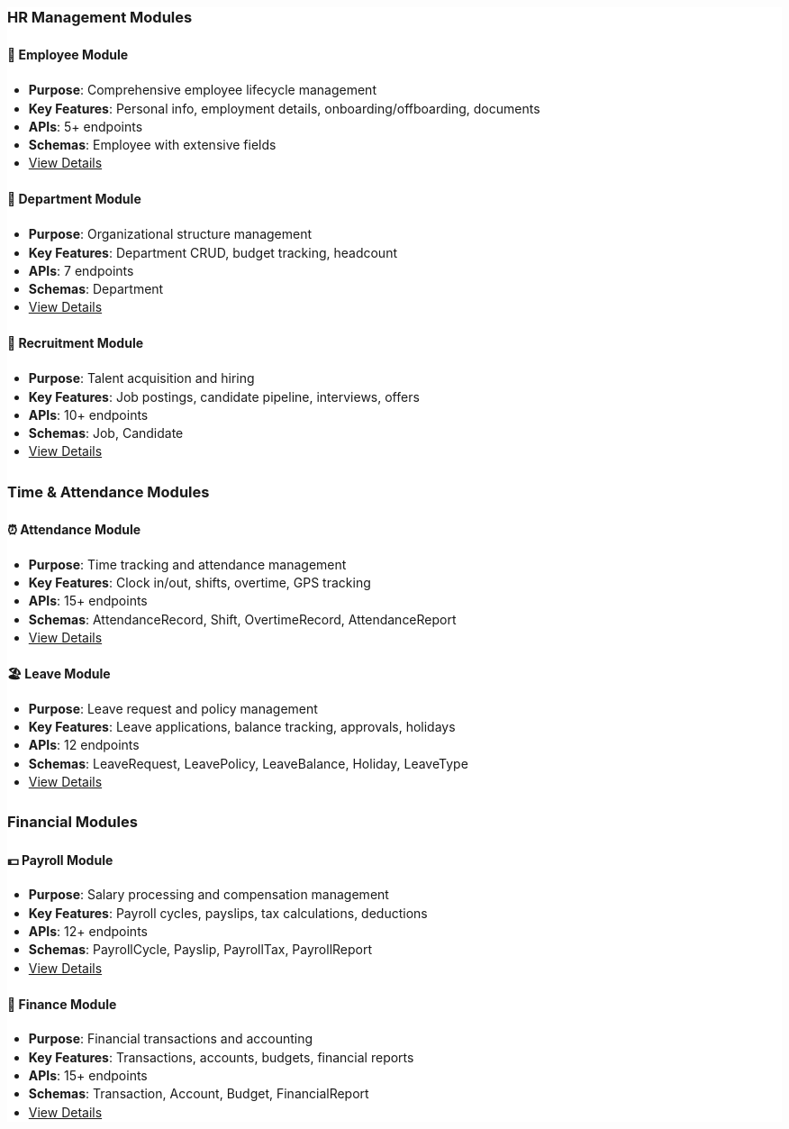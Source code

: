 ### HR Management Modules

#### 👔 Employee Module
- **Purpose**: Comprehensive employee lifecycle management
- **Key Features**: Personal info, employment details, onboarding/offboarding, documents
- **APIs**: 5+ endpoints
- **Schemas**: Employee with extensive fields
- [View Details](./modules/employee/README.md)

#### 🏬 Department Module
- **Purpose**: Organizational structure management
- **Key Features**: Department CRUD, budget tracking, headcount
- **APIs**: 7 endpoints
- **Schemas**: Department
- [View Details](./modules/department/README.md)

#### 🎯 Recruitment Module
- **Purpose**: Talent acquisition and hiring
- **Key Features**: Job postings, candidate pipeline, interviews, offers
- **APIs**: 10+ endpoints
- **Schemas**: Job, Candidate
- [View Details](./modules/recruitment/README.md)

### Time & Attendance Modules

#### ⏰ Attendance Module
- **Purpose**: Time tracking and attendance management
- **Key Features**: Clock in/out, shifts, overtime, GPS tracking
- **APIs**: 15+ endpoints
- **Schemas**: AttendanceRecord, Shift, OvertimeRecord, AttendanceReport
- [View Details](./modules/attendance/README.md)

#### 🏖️ Leave Module
- **Purpose**: Leave request and policy management
- **Key Features**: Leave applications, balance tracking, approvals, holidays
- **APIs**: 12 endpoints
- **Schemas**: LeaveRequest, LeavePolicy, LeaveBalance, Holiday, LeaveType
- [View Details](./modules/leave/README.md)

### Financial Modules

#### 💵 Payroll Module
- **Purpose**: Salary processing and compensation management
- **Key Features**: Payroll cycles, payslips, tax calculations, deductions
- **APIs**: 12+ endpoints
- **Schemas**: PayrollCycle, Payslip, PayrollTax, PayrollReport
- [View Details](./modules/payroll/README.md)

#### 💼 Finance Module
- **Purpose**: Financial transactions and accounting
- **Key Features**: Transactions, accounts, budgets, financial reports
- **APIs**: 15+ endpoints
- **Schemas**: Transaction, Account, Budget, FinancialReport
- [View Details](./modules/finance/README.md)
